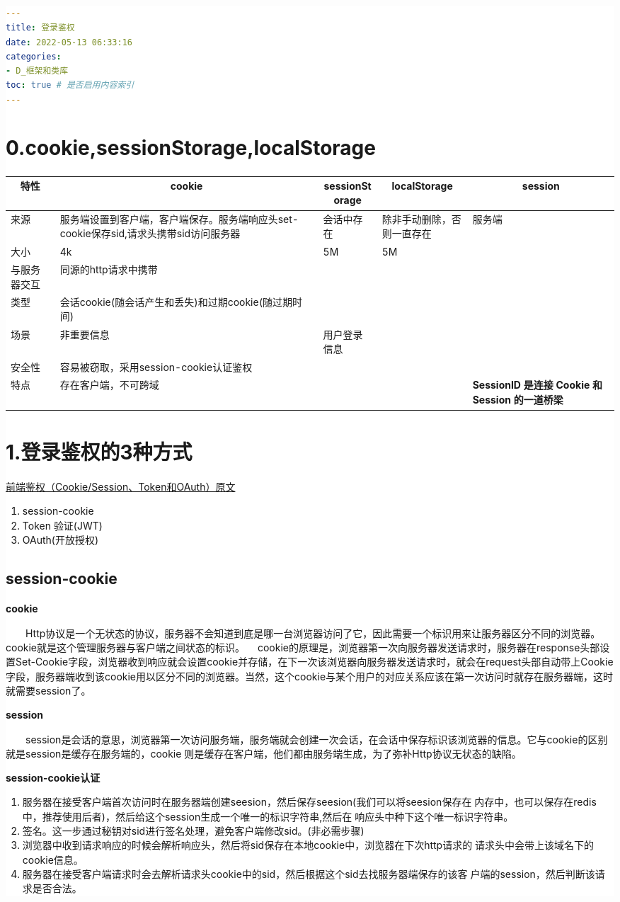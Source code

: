 ```yaml
---
title: 登录鉴权
date: 2022-05-13 06:33:16
categories:
- D_框架和类库
toc: true # 是否启用内容索引
---
```


# 0.cookie,sessionStorage,localStorage

| 特性         | cookie                                                       | sessionStorage | localStorage               | session                                           |
| ------------ | ------------------------------------------------------------ | -------------- | -------------------------- | ------------------------------------------------- |
| 来源         | 服务端设置到客户端，客户端保存。服务端响应头set-cookie保存sid,请求头携带sid访问服务器 | 会话中存在     | 除非手动删除，否则一直存在 | 服务端                                            |
| 大小         | 4k                                                           | 5M             | 5M                         |                                                   |
| 与服务器交互 | 同源的http请求中携带                                         |                |                            |                                                   |
| 类型         | 会话cookie(随会话产生和丢失)和过期cookie(随过期时间)         |                |                            |                                                   |
| 场景         | 非重要信息                                                   | 用户登录信息   |                            |                                                   |
| 安全性       | 容易被窃取，采用session-cookie认证鉴权                       |                |                            |                                                   |
| 特点         | 存在客户端，不可跨域                                         |                |                            | **SessionID 是连接 Cookie 和 Session 的一道桥梁** |

# 1.**登录鉴权的3种方式**

[前端鉴权（Cookie/Session、Token和OAuth）原文](https://juejin.cn/post/6844903864458543111#heading-0)

1. session-cookie
2. Token 验证(JWT)
3. OAuth(开放授权)

## session-cookie

**cookie**

  Http协议是一个无状态的协议，服务器不会知道到底是哪一台浏览器访问了它，因此需要一个标识用来让服务器区分不同的浏览器。cookie就是这个管理服务器与客户端之间状态的标识。
  cookie的原理是，浏览器第一次向服务器发送请求时，服务器在response头部设置Set-Cookie字段，浏览器收到响应就会设置cookie并存储，在下一次该浏览器向服务器发送请求时，就会在request头部自动带上Cookie字段，服务器端收到该cookie用以区分不同的浏览器。当然，这个cookie与某个用户的对应关系应该在第一次访问时就存在服务器端，这时就需要session了。

**session**

  session是会话的意思，浏览器第一次访问服务端，服务端就会创建一次会话，在会话中保存标识该浏览器的信息。它与cookie的区别就是session是缓存在服务端的，cookie 则是缓存在客户端，他们都由服务端生成，为了弥补Http协议无状态的缺陷。

**session-cookie认证**

1. 服务器在接受客户端首次访问时在服务器端创建seesion，然后保存seesion(我们可以将seesion保存在 内存中，也可以保存在redis中，推荐使用后者)，然后给这个session生成一个唯一的标识字符串,然后在 响应头中种下这个唯一标识字符串。
2. 签名。这一步通过秘钥对sid进行签名处理，避免客户端修改sid。(非必需步骤)
3. 浏览器中收到请求响应的时候会解析响应头，然后将sid保存在本地cookie中，浏览器在下次http请求的 请求头中会带上该域名下的cookie信息。
4. 服务器在接受客户端请求时会去解析请求头cookie中的sid，然后根据这个sid去找服务器端保存的该客 户端的session，然后判断该请求是否合法。
